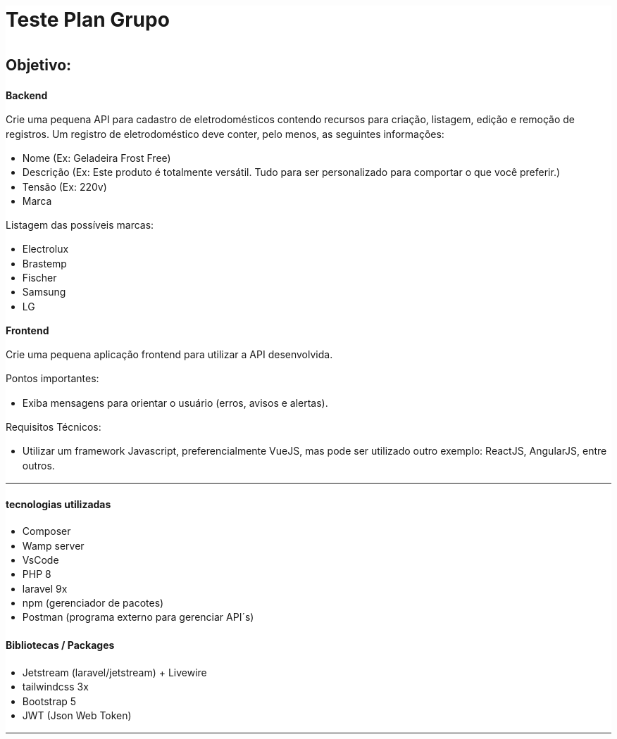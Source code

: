 # Teste Plan Grupo

## Objetivo:

**Backend**

Crie uma pequena API para cadastro de eletrodomésticos contendo recursos para
criação, listagem, edição e remoção de registros. Um registro de eletrodoméstico deve
conter, pelo menos, as seguintes informações:

- Nome (Ex: Geladeira Frost Free)
- Descrição (Ex: Este produto é totalmente versátil. Tudo para ser
personalizado para comportar o que você preferir.)
- Tensão (Ex: 220v)
- Marca

Listagem das possíveis marcas:
- Electrolux
- Brastemp
- Fischer
- Samsung
- LG

**Frontend**

Crie uma pequena aplicação frontend para utilizar a API desenvolvida.

Pontos importantes:

- Exiba mensagens para orientar o usuário (erros, avisos e alertas).

Requisitos Técnicos:
- Utilizar um framework Javascript, preferencialmente VueJS, mas pode ser utilizado outro exemplo: ReactJS, AngularJS, entre outros.

----------

#### tecnologias utilizadas
- Composer
- Wamp server
- VsCode
- PHP 8
- laravel 9x
- npm (gerenciador de pacotes)
- Postman (programa externo para gerenciar API´s)
  
#### Bibliotecas / Packages
- Jetstream (laravel/jetstream) + Livewire
- tailwindcss 3x
- Bootstrap 5
- JWT (Json Web Token)

----------
